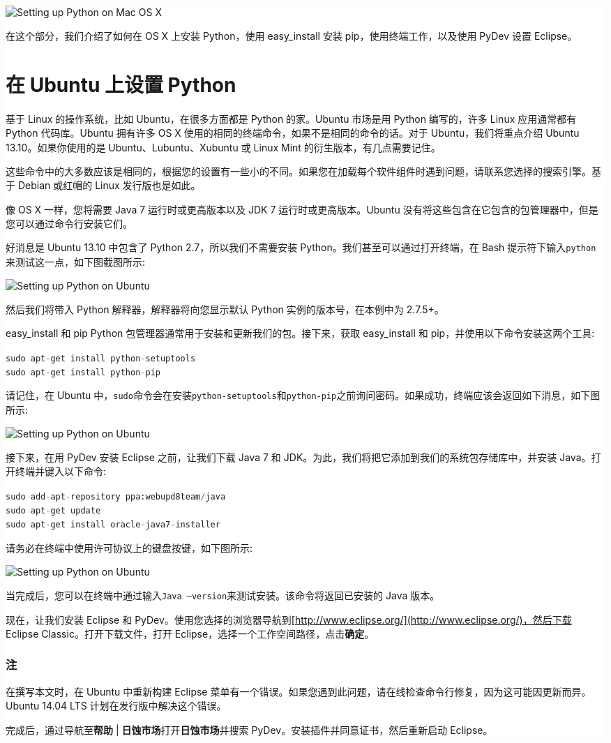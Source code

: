 ![Setting up Python on Mac OS X](images/3334OS_01_30.jpg)

在这个部分，我们介绍了如何在 OS X 上安装 Python，使用 easy_install 安装 pip，使用终端工作，以及使用 PyDev 设置 Eclipse。

# 在 Ubuntu 上设置 Python

基于 Linux 的操作系统，比如 Ubuntu，在很多方面都是 Python 的家。Ubuntu 市场是用 Python 编写的，许多 Linux 应用通常都有 Python 代码库。Ubuntu 拥有许多 OS X 使用的相同的终端命令，如果不是相同的命令的话。对于 Ubuntu，我们将重点介绍 Ubuntu 13.10。如果你使用的是 Ubuntu、Lubuntu、Xubuntu 或 Linux Mint 的衍生版本，有几点需要记住。

这些命令中的大多数应该是相同的，根据您的设置有一些小的不同。如果您在加载每个软件组件时遇到问题，请联系您选择的搜索引擎。基于 Debian 或红帽的 Linux 发行版也是如此。

像 OS X 一样，您将需要 Java 7 运行时或更高版本以及 JDK 7 运行时或更高版本。Ubuntu 没有将这些包含在它包含的包管理器中，但是您可以通过命令行安装它们。

好消息是 Ubuntu 13.10 中包含了 Python 2.7，所以我们不需要安装 Python。我们甚至可以通过打开终端，在 Bash 提示符下输入`python`来测试这一点，如下图截图所示:

![Setting up Python on Ubuntu](images/3334OS_01_31.jpg)

然后我们将带入 Python 解释器，解释器将向您显示默认 Python 实例的版本号，在本例中为 2.7.5+。

easy_install 和 pip Python 包管理器通常用于安装和更新我们的包。接下来，获取 easy_install 和 pip，并使用以下命令安装这两个工具:

```py
sudo apt-get install python-setuptools
sudo apt-get install python-pip

```

请记住，在 Ubuntu 中，`sudo`命令会在安装`python-setuptools`和`python-pip`之前询问密码。如果成功，终端应该会返回如下消息，如下图所示:

![Setting up Python on Ubuntu](images/3334OS_01_32.jpg)

接下来，在用 PyDev 安装 Eclipse 之前，让我们下载 Java 7 和 JDK。为此，我们将把它添加到我们的系统包存储库中，并安装 Java。打开终端并键入以下命令:

```py
sudo add-apt-repository ppa:webupd8team/java
sudo apt-get update
sudo apt-get install oracle-java7-installer

```

请务必在终端中使用许可协议上的键盘按键，如下图所示:

![Setting up Python on Ubuntu](images/3334OS_01_33.jpg)

当完成后，您可以在终端中通过输入`Java –version`来测试安装。该命令将返回已安装的 Java 版本。

现在，让我们安装 Eclipse 和 PyDev。使用您选择的浏览器导航到[http://www.eclipse.org/](http://www.eclipse.org/)，然后下载 Eclipse Classic。打开下载文件，打开 Eclipse，选择一个工作空间路径，点击**确定**。

### 注

在撰写本文时，在 Ubuntu 中重新构建 Eclipse 菜单有一个错误。如果您遇到此问题，请在线检查命令行修复，因为这可能因更新而异。Ubuntu 14.04 LTS 计划在发行版中解决这个错误。

完成后，通过导航至**帮助** | **日蚀市场**打开**日蚀市场**并搜索 PyDev。安装插件并同意证书，然后重新启动 Eclipse。
